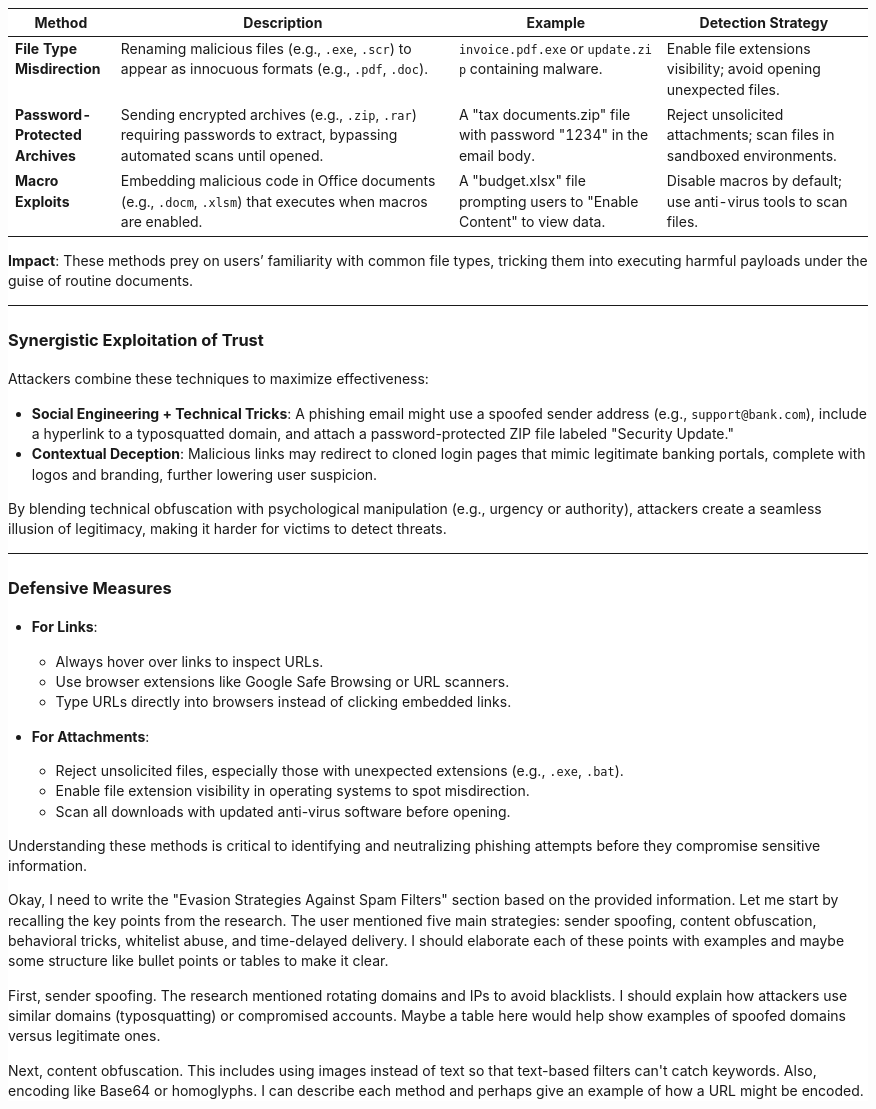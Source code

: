 | **Method**                     | **Description**                                                                 | **Example**                                  | **Detection Strategy**                          |  
|--------------------------------|---------------------------------------------------------------------------------|---------------------------------------------|-------------------------------------------------|  
| **File Type Misdirection**      | Renaming malicious files (e.g., `.exe`, `.scr`) to appear as innocuous formats (e.g., `.pdf`, `.doc`). | `invoice.pdf.exe` or `update.zip` containing malware. | Enable file extensions visibility; avoid opening unexpected files. |  
| **Password-Protected Archives** | Sending encrypted archives (e.g., `.zip`, `.rar`) requiring passwords to extract, bypassing automated scans until opened. | A "tax documents.zip" file with password "1234" in the email body. | Reject unsolicited attachments; scan files in sandboxed environments. |  
| **Macro Exploits**              | Embedding malicious code in Office documents (e.g., `.docm`, `.xlsm`) that executes when macros are enabled. | A "budget.xlsx" file prompting users to "Enable Content" to view data. | Disable macros by default; use anti-virus tools to scan files. |  

**Impact**: These methods prey on users’ familiarity with common file types, tricking them into executing harmful payloads under the guise of routine documents.  

---

### **Synergistic Exploitation of Trust**  
Attackers combine these techniques to maximize effectiveness:  
- **Social Engineering + Technical Tricks**: A phishing email might use a spoofed sender address (e.g., `support@bank.com`), include a hyperlink to a typosquatted domain, and attach a password-protected ZIP file labeled "Security Update."  
- **Contextual Deception**: Malicious links may redirect to cloned login pages that mimic legitimate banking portals, complete with logos and branding, further lowering user suspicion.  

By blending technical obfuscation with psychological manipulation (e.g., urgency or authority), attackers create a seamless illusion of legitimacy, making it harder for victims to detect threats.  

---

### **Defensive Measures**  
- **For Links**:  
  - Always hover over links to inspect URLs.  
  - Use browser extensions like Google Safe Browsing or URL scanners.  
  - Type URLs directly into browsers instead of clicking embedded links.  

- **For Attachments**:  
  - Reject unsolicited files, especially those with unexpected extensions (e.g., `.exe`, `.bat`).  
  - Enable file extension visibility in operating systems to spot misdirection.  
  - Scan all downloads with updated anti-virus software before opening.  

Understanding these methods is critical to identifying and neutralizing phishing attempts before they compromise sensitive information.


Okay, I need to write the "Evasion Strategies Against Spam Filters" section based on the provided information. Let me start by recalling the key points from the research. The user mentioned five main strategies: sender spoofing, content obfuscation, behavioral tricks, whitelist abuse, and time-delayed delivery. I should elaborate each of these points with examples and maybe some structure like bullet points or tables to make it clear.

First, sender spoofing. The research mentioned rotating domains and IPs to avoid blacklists. I should explain how attackers use similar domains (typosquatting) or compromised accounts. Maybe a table here would help show examples of spoofed domains versus legitimate ones.

Next, content obfuscation. This includes using images instead of text so that text-based filters can't catch keywords. Also, encoding like Base64 or homoglyphs. I can describe each method and perhaps give an example of how a URL might be encoded.
